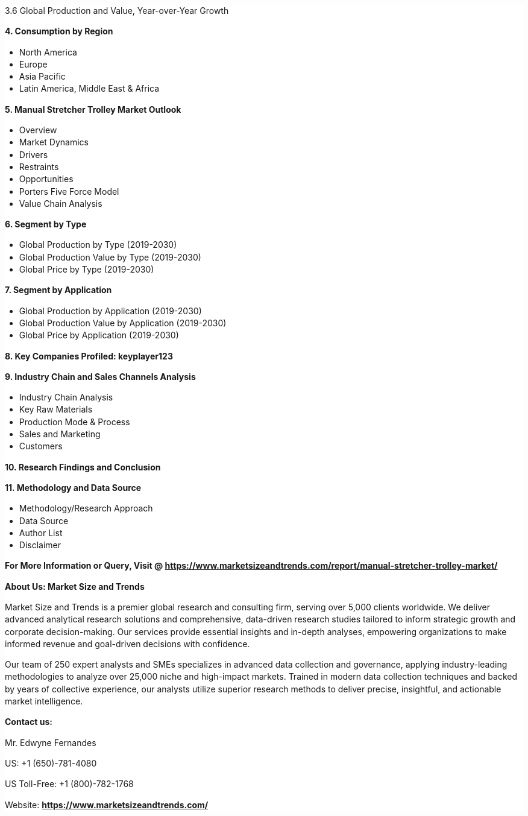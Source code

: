 3.6 Global Production and Value, Year-over-Year Growth</li></ul><p><strong>4. Consumption by Region</strong></p><ul><li>North America</li><li>Europe</li><li>Asia Pacific</li><li>Latin America, Middle East &amp; Africa</li></ul><p><strong>5. Manual Stretcher Trolley Market Outlook</strong></p><ul><li>Overview</li><li>Market Dynamics</li><li>Drivers</li><li>Restraints</li><li>Opportunities</li><li>Porters Five Force Model</li><li>Value Chain Analysis&nbsp;</li></ul><p><strong>6. Segment by Type</strong></p><ul><li>Global Production by Type (2019-2030)</li><li>Global Production Value by Type (2019-2030)</li><li>Global Price by Type (2019-2030)</li></ul><p><strong>7. Segment by Application</strong></p><ul><li>Global Production by Application (2019-2030)</li><li>Global Production Value by Application (2019-2030)</li><li>Global Price by Application (2019-2030)</li></ul><p><strong>8. Key Companies Profiled: keyplayer123</strong></p><p><strong>9. Industry Chain and Sales Channels Analysis</strong></p><ul><li>Industry Chain Analysis</li><li>Key Raw Materials</li><li>Production Mode &amp; Process</li><li>Sales and Marketing</li><li>Customers</li></ul><p><strong>10. Research Findings and Conclusion</strong></p><p><strong>11. Methodology and Data Source</strong></p><ul><li>Methodology/Research Approach</li><li>Data Source</li><li>Author List</li><li>Disclaimer</li></ul></p><p><strong>For More Information or Query, Visit @ <a href="https://www.marketsizeandtrends.com/report/manual-stretcher-trolley-market/">https://www.marketsizeandtrends.com/report/manual-stretcher-trolley-market/</a></strong></p><p><strong>About Us: Market Size and Trends</strong></p><p>Market Size and Trends is a premier global research and consulting firm, serving over 5,000 clients worldwide. We deliver advanced analytical research solutions and comprehensive, data-driven research studies tailored to inform strategic growth and corporate decision-making. Our services provide essential insights and in-depth analyses, empowering organizations to make informed revenue and goal-driven decisions with confidence.</p><p>Our team of 250 expert analysts and SMEs specializes in advanced data collection and governance, applying industry-leading methodologies to analyze over 25,000 niche and high-impact markets. Trained in modern data collection techniques and backed by years of collective experience, our analysts utilize superior research methods to deliver precise, insightful, and actionable market intelligence.</p><p><strong>Contact us:</strong></p><p>Mr. Edwyne Fernandes</p><p>US: +1 (650)-781-4080</p><p>US Toll-Free: +1 (800)-782-1768</p><p>Website: <strong><a href="https://www.marketsizeandtrends.com/">https://www.marketsizeandtrends.com/</a></strong></p>
